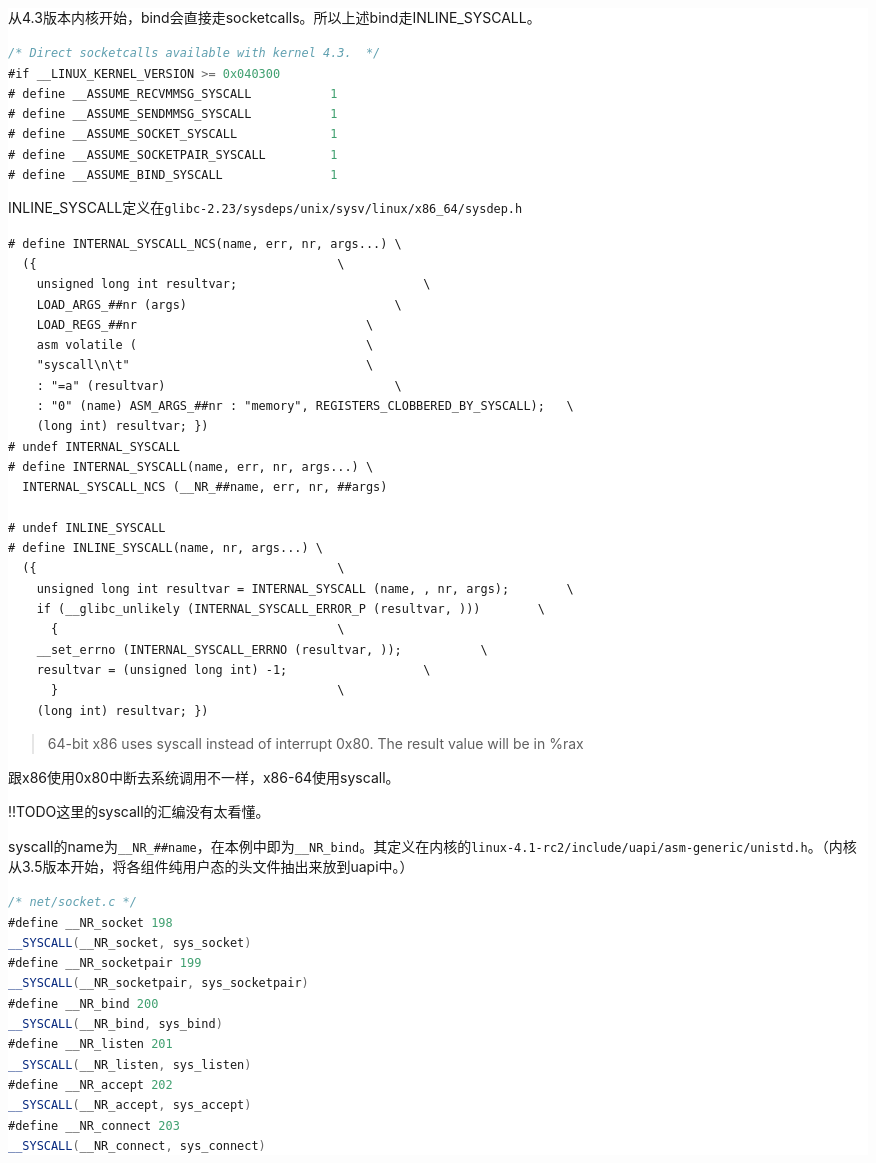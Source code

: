 从4.3版本内核开始，bind会直接走socketcalls。所以上述bind走INLINE_SYSCALL。

```java
/* Direct socketcalls available with kernel 4.3.  */
#if __LINUX_KERNEL_VERSION >= 0x040300
# define __ASSUME_RECVMMSG_SYSCALL           1
# define __ASSUME_SENDMMSG_SYSCALL           1
# define __ASSUME_SOCKET_SYSCALL             1
# define __ASSUME_SOCKETPAIR_SYSCALL         1
# define __ASSUME_BIND_SYSCALL               1
```

INLINE_SYSCALL定义在`glibc-2.23/sysdeps/unix/sysv/linux/x86_64/sysdep.h`

```assembly
# define INTERNAL_SYSCALL_NCS(name, err, nr, args...) \
  ({									      \
    unsigned long int resultvar;					      \
    LOAD_ARGS_##nr (args)						      \
    LOAD_REGS_##nr							      \
    asm volatile (							      \
    "syscall\n\t"							      \
    : "=a" (resultvar)							      \
    : "0" (name) ASM_ARGS_##nr : "memory", REGISTERS_CLOBBERED_BY_SYSCALL);   \
    (long int) resultvar; })
# undef INTERNAL_SYSCALL
# define INTERNAL_SYSCALL(name, err, nr, args...) \
  INTERNAL_SYSCALL_NCS (__NR_##name, err, nr, ##args)

# undef INLINE_SYSCALL
# define INLINE_SYSCALL(name, nr, args...) \
  ({									      \
    unsigned long int resultvar = INTERNAL_SYSCALL (name, , nr, args);	      \
    if (__glibc_unlikely (INTERNAL_SYSCALL_ERROR_P (resultvar, )))	      \
      {									      \
	__set_errno (INTERNAL_SYSCALL_ERRNO (resultvar, ));		      \
	resultvar = (unsigned long int) -1;				      \
      }									      \
    (long int) resultvar; })
```


> 64-bit x86 uses syscall instead of interrupt 0x80. The result value will be in %rax


跟x86使用0x80中断去系统调用不一样，x86-64使用syscall。

!!TODO这里的syscall的汇编没有太看懂。

syscall的name为`__NR_##name`，在本例中即为`__NR_bind`。其定义在内核的`linux-4.1-rc2/include/uapi/asm-generic/unistd.h`。（内核从3.5版本开始，将各组件纯用户态的头文件抽出来放到uapi中。）

```java
/* net/socket.c */
#define __NR_socket 198
__SYSCALL(__NR_socket, sys_socket)
#define __NR_socketpair 199
__SYSCALL(__NR_socketpair, sys_socketpair)
#define __NR_bind 200
__SYSCALL(__NR_bind, sys_bind)
#define __NR_listen 201
__SYSCALL(__NR_listen, sys_listen)
#define __NR_accept 202
__SYSCALL(__NR_accept, sys_accept)
#define __NR_connect 203
__SYSCALL(__NR_connect, sys_connect)
```
